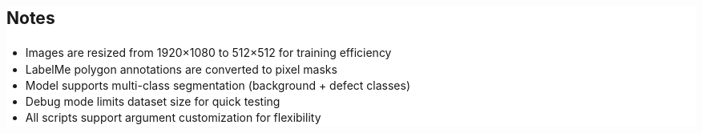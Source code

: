 ## Notes

- Images are resized from 1920×1080 to 512×512 for training efficiency
- LabelMe polygon annotations are converted to pixel masks
- Model supports multi-class segmentation (background + defect classes)
- Debug mode limits dataset size for quick testing
- All scripts support argument customization for flexibility